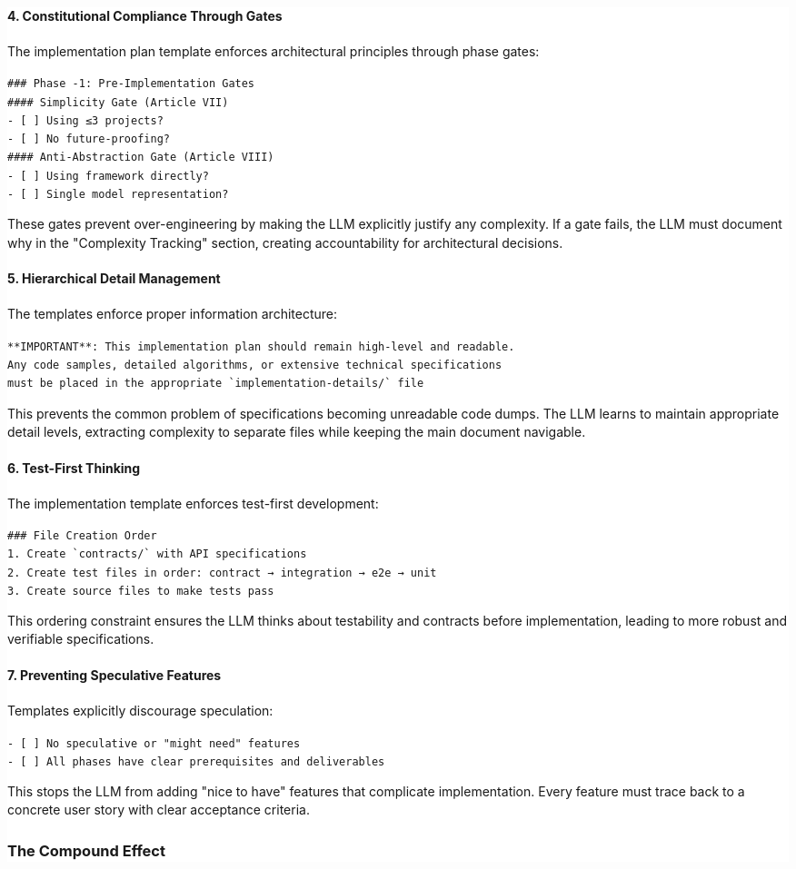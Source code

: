 #### 4. **Constitutional Compliance Through Gates**

The implementation plan template enforces architectural principles through phase gates:
```
### Phase -1: Pre-Implementation Gates
#### Simplicity Gate (Article VII)
- [ ] Using ≤3 projects?
- [ ] No future-proofing?
#### Anti-Abstraction Gate (Article VIII)
- [ ] Using framework directly?
- [ ] Single model representation?
```

These gates prevent over-engineering by making the LLM explicitly justify any complexity. If a gate fails, the LLM must document why in the "Complexity Tracking" section, creating accountability for architectural decisions.

#### 5. **Hierarchical Detail Management**

The templates enforce proper information architecture:
```
**IMPORTANT**: This implementation plan should remain high-level and readable. 
Any code samples, detailed algorithms, or extensive technical specifications 
must be placed in the appropriate `implementation-details/` file
```

This prevents the common problem of specifications becoming unreadable code dumps. The LLM learns to maintain appropriate detail levels, extracting complexity to separate files while keeping the main document navigable.

#### 6. **Test-First Thinking**

The implementation template enforces test-first development:
```
### File Creation Order
1. Create `contracts/` with API specifications
2. Create test files in order: contract → integration → e2e → unit
3. Create source files to make tests pass
```

This ordering constraint ensures the LLM thinks about testability and contracts before implementation, leading to more robust and verifiable specifications.

#### 7. **Preventing Speculative Features**

Templates explicitly discourage speculation:
```
- [ ] No speculative or "might need" features
- [ ] All phases have clear prerequisites and deliverables
```

This stops the LLM from adding "nice to have" features that complicate implementation. Every feature must trace back to a concrete user story with clear acceptance criteria.

### The Compound Effect
